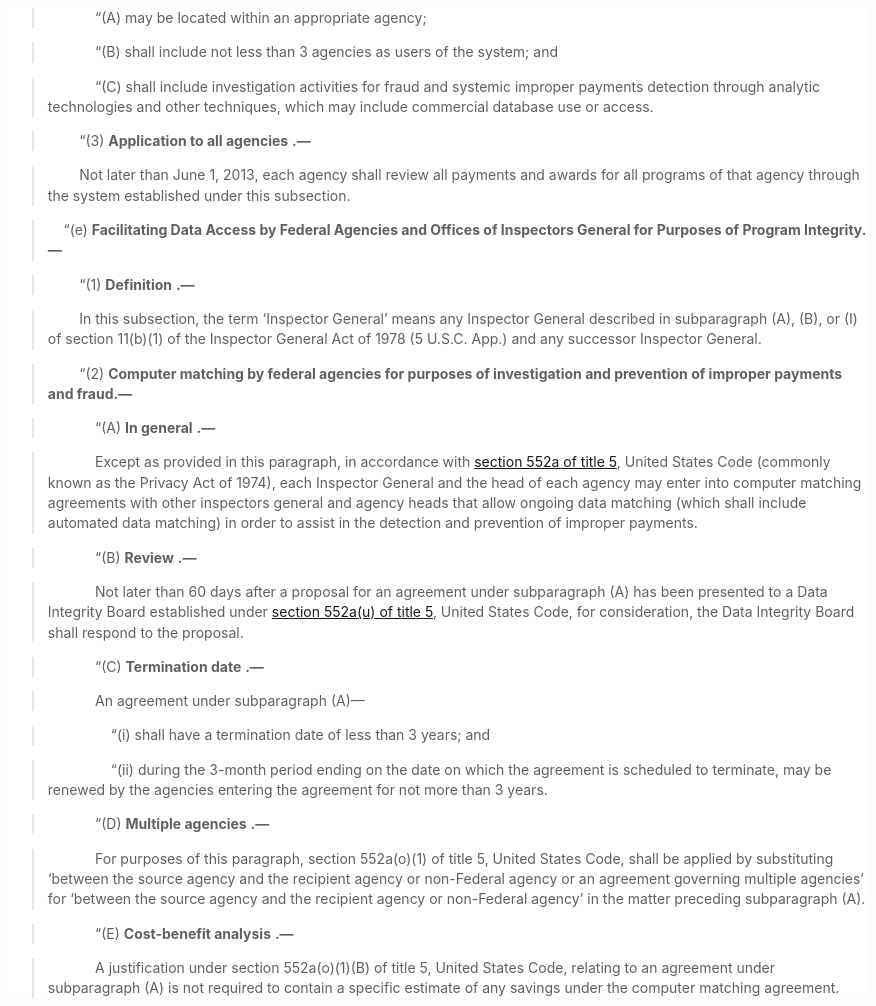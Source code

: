 >             “(A) may be located within an appropriate agency;

>             “(B) shall include not less than 3 agencies as users of the system; and

>             “(C) shall include investigation activities for fraud and systemic improper payments detection through analytic technologies and other techniques, which may include commercial database use or access.

>         “(3)  __Application to all agencies__  __.—__ 

>         Not later than June 1, 2013, each agency shall review all payments and awards for all programs of that agency through the system established under this subsection.

>     “(e) __Facilitating Data Access by Federal Agencies and Offices of Inspectors General for Purposes of Program Integrity.—__ 

>         “(1)  __Definition__  __.—__ 

>         In this subsection, the term ‘Inspector General’ means any Inspector General described in subparagraph (A), (B), or (I) of section 11(b)(1) of the Inspector General Act of 1978 (5 U.S.C. App.) and any successor Inspector General.

>         “(2) __Computer matching by federal agencies for purposes of investigation and prevention of improper payments and fraud.—__ 

>             “(A)  __In general__  __.—__ 

>             Except as provided in this paragraph, in accordance with [section 552a of title 5][/us/usc/t5/s552a], United States Code (commonly known as the Privacy Act of 1974), each Inspector General and the head of each agency may enter into computer matching agreements with other inspectors general and agency heads that allow ongoing data matching (which shall include automated data matching) in order to assist in the detection and prevention of improper payments.

>             “(B)  __Review__  __.—__ 

>             Not later than 60 days after a proposal for an agreement under subparagraph (A) has been presented to a Data Integrity Board established under [section 552a(u) of title 5][/us/usc/t5/s552a/u], United States Code, for consideration, the Data Integrity Board shall respond to the proposal.

>             “(C)  __Termination date__  __.—__ 

>             An agreement under subparagraph (A)—

>                 “(i) shall have a termination date of less than 3 years; and

>                 “(ii) during the 3-month period ending on the date on which the agreement is scheduled to terminate, may be renewed by the agencies entering the agreement for not more than 3 years.

>             “(D)  __Multiple agencies__  __.—__ 

>             For purposes of this paragraph, section 552a(o)(1) of title 5, United States Code, shall be applied by substituting ‘between the source agency and the recipient agency or non-Federal agency or an agreement governing multiple agencies’ for ‘between the source agency and the recipient agency or non-Federal agency’ in the matter preceding subparagraph (A).

>             “(E)  __Cost-benefit analysis__  __.—__ 

>             A justification under section 552a(o)(1)(B) of title 5, United States Code, relating to an agreement under subparagraph (A) is not required to contain a specific estimate of any savings under the computer matching agreement.


[/us/usc/t5/s552a]: https://publicdocs.github.io/go/links?ns=uslm&ref=%2Fus%2Fusc%2Ft5%2Fs552a
[/us/usc/t5/s552a/u]: https://publicdocs.github.io/go/links?ns=uslm&ref=%2Fus%2Fusc%2Ft5%2Fs552a%2Fu
[/us/usc/t5/s552a/u]: https://publicdocs.github.io/go/links?ns=uslm&ref=%2Fus%2Fusc%2Ft5%2Fs552a%2Fu
[/us/usc/t5/s552a]: https://publicdocs.github.io/go/links?ns=uslm&ref=%2Fus%2Fusc%2Ft5%2Fs552a
[/us/usc/t5/s552a/p]: https://publicdocs.github.io/go/links?ns=uslm&ref=%2Fus%2Fusc%2Ft5%2Fs552a%2Fp
[/us/usc/t5/s552a/p]: https://publicdocs.github.io/go/links?ns=uslm&ref=%2Fus%2Fusc%2Ft5%2Fs552a%2Fp
[/us/usc/t42/s405/r]: https://publicdocs.github.io/go/links?ns=uslm&ref=%2Fus%2Fusc%2Ft42%2Fs405%2Fr